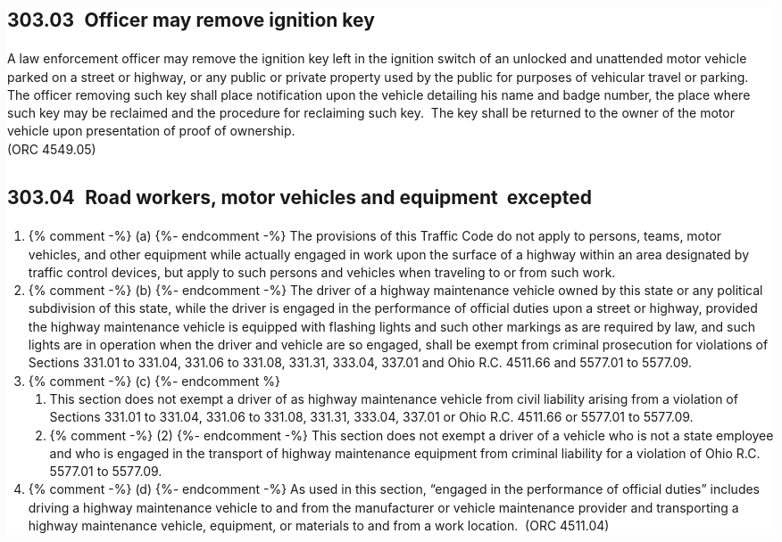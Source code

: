## 303.03   Officer may remove ignition key

A law enforcement officer may remove the ignition key left in the ignition
switch of an unlocked and unattended motor vehicle parked on a street or
highway, or any public or private property used by the public for purposes of
vehicular travel or parking.  The officer removing such key shall place
notification upon the vehicle detailing his name and badge number, the place
where such key may be reclaimed and the procedure for reclaiming such key.  The
key shall be returned to the owner of the motor vehicle upon presentation of
proof of ownership.  
(ORC 4549.05)

## 303.04   Road workers, motor vehicles and equipment  excepted

<p class="Markdown-list--a-1-A"></p>

1. {% comment -%} (a) {%- endcomment -%} The provisions of this Traffic Code do not apply to persons, teams,
motor vehicles, and other equipment while actually engaged in work upon the
surface of a highway within an area designated by traffic control devices, but
apply to such persons and vehicles when traveling to or from such work.
2. {% comment -%} (b) {%- endcomment -%} The driver of a highway maintenance vehicle owned by this state or any
political subdivision of this state, while the driver is engaged in the
performance of official duties upon a street or highway, provided the highway
maintenance vehicle is equipped with flashing lights and such other markings as
are required by law, and such lights are in operation when the driver and
vehicle are so engaged, shall be exempt from criminal prosecution for
violations of Sections
331.01 to 331.04,
331.06 to 331.08,
331.31,
333.04,
337.01 and Ohio R.C. 4511.66 and 5577.01 to 5577.09.
3. {% comment -%} (c) {%- endcomment %}
    1. This section does not exempt a driver of as highway maintenance
vehicle from civil liability arising from a violation of Sections
331.01 to 331.04,
331.06 to 331.08,
331.31,
333.04,
337.01 or Ohio R.C. 4511.66 or 5577.01 to 5577.09.
    2. {% comment -%} (2) {%- endcomment -%} This section does not exempt a driver of a vehicle who is not a
state employee and who is engaged in the transport of highway maintenance
equipment from criminal liability for a violation of Ohio R.C. 5577.01 to 5577.09.
4. {% comment -%} (d) {%- endcomment -%} As used in this section, “engaged in the performance of official
duties” includes driving a highway maintenance vehicle to and from the
manufacturer or vehicle maintenance provider and transporting a highway
maintenance vehicle, equipment, or materials to and from a work location.  (ORC
4511.04)
